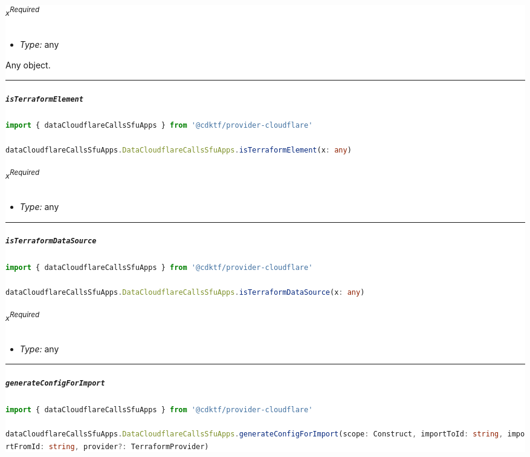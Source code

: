 ###### `x`<sup>Required</sup> <a name="x" id="@cdktf/provider-cloudflare.dataCloudflareCallsSfuApps.DataCloudflareCallsSfuApps.isConstruct.parameter.x"></a>

- *Type:* any

Any object.

---

##### `isTerraformElement` <a name="isTerraformElement" id="@cdktf/provider-cloudflare.dataCloudflareCallsSfuApps.DataCloudflareCallsSfuApps.isTerraformElement"></a>

```typescript
import { dataCloudflareCallsSfuApps } from '@cdktf/provider-cloudflare'

dataCloudflareCallsSfuApps.DataCloudflareCallsSfuApps.isTerraformElement(x: any)
```

###### `x`<sup>Required</sup> <a name="x" id="@cdktf/provider-cloudflare.dataCloudflareCallsSfuApps.DataCloudflareCallsSfuApps.isTerraformElement.parameter.x"></a>

- *Type:* any

---

##### `isTerraformDataSource` <a name="isTerraformDataSource" id="@cdktf/provider-cloudflare.dataCloudflareCallsSfuApps.DataCloudflareCallsSfuApps.isTerraformDataSource"></a>

```typescript
import { dataCloudflareCallsSfuApps } from '@cdktf/provider-cloudflare'

dataCloudflareCallsSfuApps.DataCloudflareCallsSfuApps.isTerraformDataSource(x: any)
```

###### `x`<sup>Required</sup> <a name="x" id="@cdktf/provider-cloudflare.dataCloudflareCallsSfuApps.DataCloudflareCallsSfuApps.isTerraformDataSource.parameter.x"></a>

- *Type:* any

---

##### `generateConfigForImport` <a name="generateConfigForImport" id="@cdktf/provider-cloudflare.dataCloudflareCallsSfuApps.DataCloudflareCallsSfuApps.generateConfigForImport"></a>

```typescript
import { dataCloudflareCallsSfuApps } from '@cdktf/provider-cloudflare'

dataCloudflareCallsSfuApps.DataCloudflareCallsSfuApps.generateConfigForImport(scope: Construct, importToId: string, importFromId: string, provider?: TerraformProvider)
```
